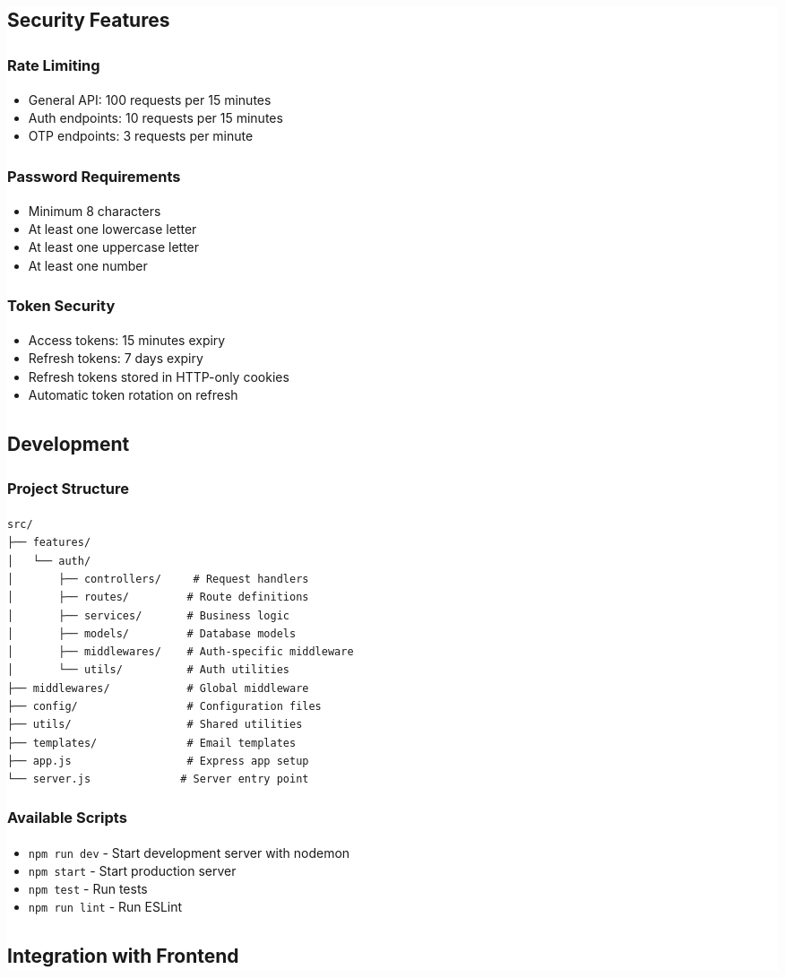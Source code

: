 ## Security Features

### Rate Limiting
- General API: 100 requests per 15 minutes
- Auth endpoints: 10 requests per 15 minutes  
- OTP endpoints: 3 requests per minute

### Password Requirements
- Minimum 8 characters
- At least one lowercase letter
- At least one uppercase letter
- At least one number

### Token Security
- Access tokens: 15 minutes expiry
- Refresh tokens: 7 days expiry
- Refresh tokens stored in HTTP-only cookies
- Automatic token rotation on refresh

## Development

### Project Structure
```
src/
├── features/
│   └── auth/
│       ├── controllers/     # Request handlers
│       ├── routes/         # Route definitions
│       ├── services/       # Business logic
│       ├── models/         # Database models
│       ├── middlewares/    # Auth-specific middleware
│       └── utils/          # Auth utilities
├── middlewares/            # Global middleware
├── config/                 # Configuration files
├── utils/                  # Shared utilities
├── templates/              # Email templates
├── app.js                  # Express app setup
└── server.js              # Server entry point
```

### Available Scripts
- `npm run dev` - Start development server with nodemon
- `npm start` - Start production server
- `npm test` - Run tests
- `npm run lint` - Run ESLint

## Integration with Frontend

